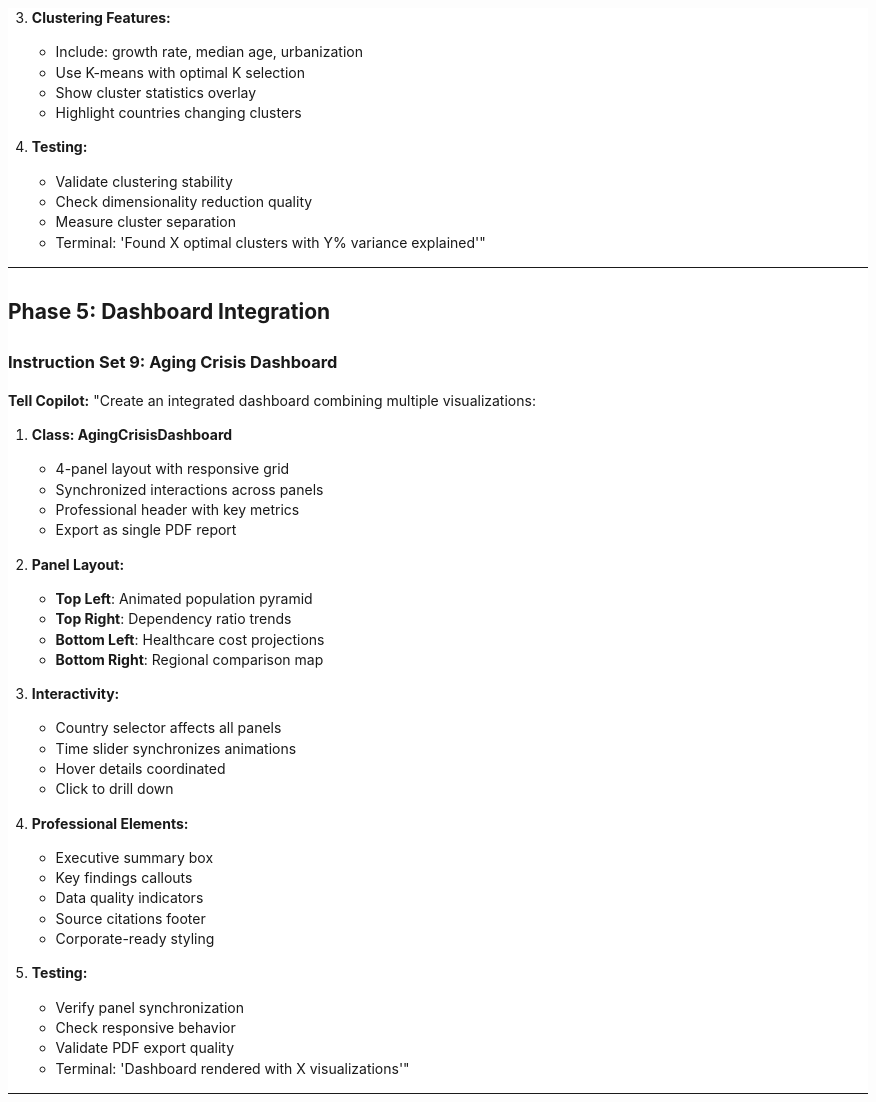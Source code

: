3. **Clustering Features:**
   - Include: growth rate, median age, urbanization
   - Use K-means with optimal K selection
   - Show cluster statistics overlay
   - Highlight countries changing clusters

4. **Testing:**
   - Validate clustering stability
   - Check dimensionality reduction quality
   - Measure cluster separation
   - Terminal: 'Found X optimal clusters with Y% variance explained'"

---

## Phase 5: Dashboard Integration

### Instruction Set 9: Aging Crisis Dashboard

**Tell Copilot:**
"Create an integrated dashboard combining multiple visualizations:

1. **Class: AgingCrisisDashboard**
   - 4-panel layout with responsive grid
   - Synchronized interactions across panels
   - Professional header with key metrics
   - Export as single PDF report

2. **Panel Layout:**
   - **Top Left**: Animated population pyramid
   - **Top Right**: Dependency ratio trends
   - **Bottom Left**: Healthcare cost projections
   - **Bottom Right**: Regional comparison map

3. **Interactivity:**
   - Country selector affects all panels
   - Time slider synchronizes animations
   - Hover details coordinated
   - Click to drill down

4. **Professional Elements:**
   - Executive summary box
   - Key findings callouts
   - Data quality indicators
   - Source citations footer
   - Corporate-ready styling

5. **Testing:**
   - Verify panel synchronization
   - Check responsive behavior
   - Validate PDF export quality
   - Terminal: 'Dashboard rendered with X visualizations'"

---
